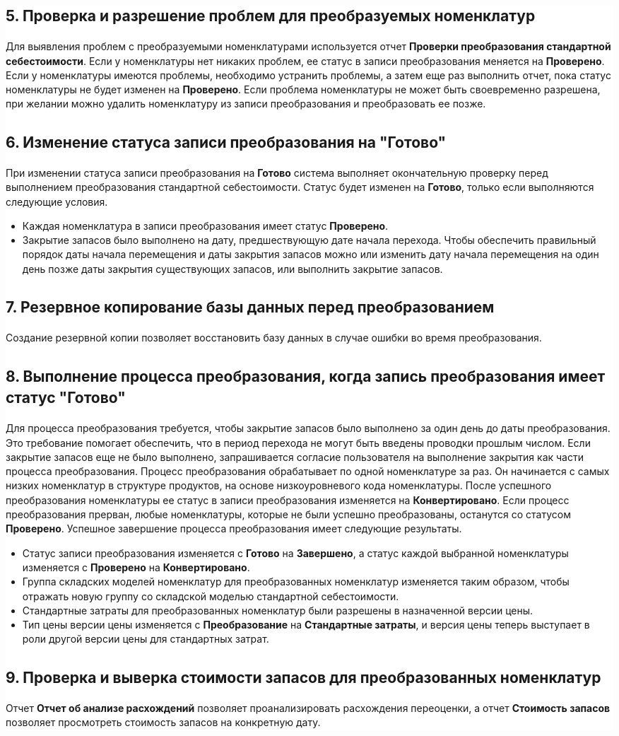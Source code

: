 ## <a name="5-check-and-resolve-any-issues-for-the-items-that-are-being-converted"></a>5. Проверка и разрешение проблем для преобразуемых номенклатур
Для выявления проблем с преобразуемыми номенклатурами используется отчет **Проверки преобразования стандартной себестоимости**. Если у номенклатуры нет никаких проблем, ее статус в записи преобразования меняется на **Проверено**. Если у номенклатуры имеются проблемы, необходимо устранить проблемы, а затем еще раз выполнить отчет, пока статус номенклатуры не будет изменен на **Проверено**. Если проблема номенклатуры не может быть своевременно разрешена, при желании можно удалить номенклатуру из записи преобразования и преобразовать ее позже.

## <a name="6-change-the-status-of-the-conversion-record-to-ready"></a>6. Изменение статуса записи преобразования на "Готово"
При изменении статуса записи преобразования на **Готово** система выполняет окончательную проверку перед выполнением преобразования стандартной себестоимости. Статус будет изменен на **Готово**, только если выполняются следующие условия.

-   Каждая номенклатура в записи преобразования имеет статус **Проверено**.
-   Закрытие запасов было выполнено на дату, предшествующую дате начала перехода. Чтобы обеспечить правильный порядок даты начала перемещения и даты закрытия запасов можно или изменить дату начала перемещения на один день позже даты закрытия существующих запасов, или выполнить закрытие запасов.

## <a name="7-back-up-the-database-before-conversion"></a>7. Резервное копирование базы данных перед преобразованием
Создание резервной копии позволяет восстановить базу данных в случае ошибки во время преобразования.

## <a name="8-perform-the-conversion-when-the-conversion-record-has-a-ready-status"></a>8. Выполнение процесса преобразования, когда запись преобразования имеет статус "Готово"
Для процесса преобразования требуется, чтобы закрытие запасов было выполнено за один день до даты преобразования. Это требование помогает обеспечить, что в период перехода не могут быть введены проводки прошлым числом. Если закрытие запасов еще не было выполнено, запрашивается согласие пользователя на выполнение закрытия как части процесса преобразования. Процесс преобразования обрабатывает по одной номенклатуре за раз. Он начинается с самых низких номенклатур в структуре продуктов, на основе низкоуровневого кода номенклатуры. После успешного преобразования номенклатуры ее статус в записи преобразования изменяется на **Конвертировано**. Если процесс преобразования прерван, любые номенклатуры, которые не были успешно преобразованы, останутся со статусом **Проверено**. Успешное завершение процесса преобразования имеет следующие результаты.

-   Статус записи преобразования изменяется с **Готово** на **Завершено**, а статус каждой выбранной номенклатуры изменяется с **Проверено** на **Конвертировано**.
-   Группа складских моделей номенклатур для преобразованных номенклатур изменяется таким образом, чтобы отражать новую группу со складской моделью стандартной себестоимости.
-   Стандартные затраты для преобразованных номенклатур были разрешены в назначенной версии цены.
-   Тип цены версии цены изменяется с **Преобразование** на **Стандартные затраты**, и версия цены теперь выступает в роли другой версии цены для стандартных затрат.

## <a name="9-validate-and-reconcile-the-inventory-values-for-the-converted-items"></a>9. Проверка и выверка стоимости запасов для преобразованных номенклатур
Отчет **Отчет об анализе расхождений** позволяет проанализировать расхождения переоценки, а отчет **Стоимость запасов** позволяет просмотреть стоимость запасов на конкретную дату.
